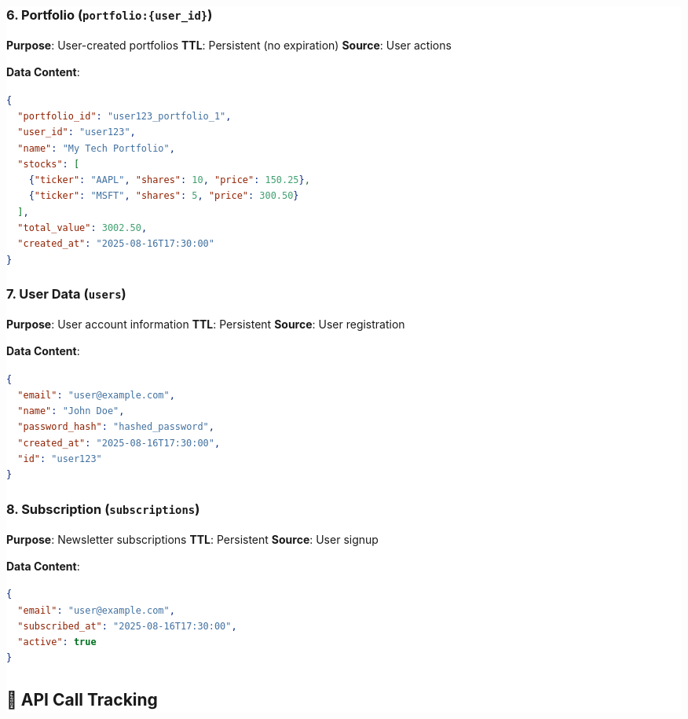 ### 6. Portfolio (`portfolio:{user_id}`)

**Purpose**: User-created portfolios
**TTL**: Persistent (no expiration)
**Source**: User actions

**Data Content**:
```json
{
  "portfolio_id": "user123_portfolio_1",
  "user_id": "user123",
  "name": "My Tech Portfolio",
  "stocks": [
    {"ticker": "AAPL", "shares": 10, "price": 150.25},
    {"ticker": "MSFT", "shares": 5, "price": 300.50}
  ],
  "total_value": 3002.50,
  "created_at": "2025-08-16T17:30:00"
}
```

### 7. User Data (`users`)

**Purpose**: User account information
**TTL**: Persistent
**Source**: User registration

**Data Content**:
```json
{
  "email": "user@example.com",
  "name": "John Doe",
  "password_hash": "hashed_password",
  "created_at": "2025-08-16T17:30:00",
  "id": "user123"
}
```

### 8. Subscription (`subscriptions`)

**Purpose**: Newsletter subscriptions
**TTL**: Persistent
**Source**: User signup

**Data Content**:
```json
{
  "email": "user@example.com",
  "subscribed_at": "2025-08-16T17:30:00",
  "active": true
}
```

## 🔄 API Call Tracking
